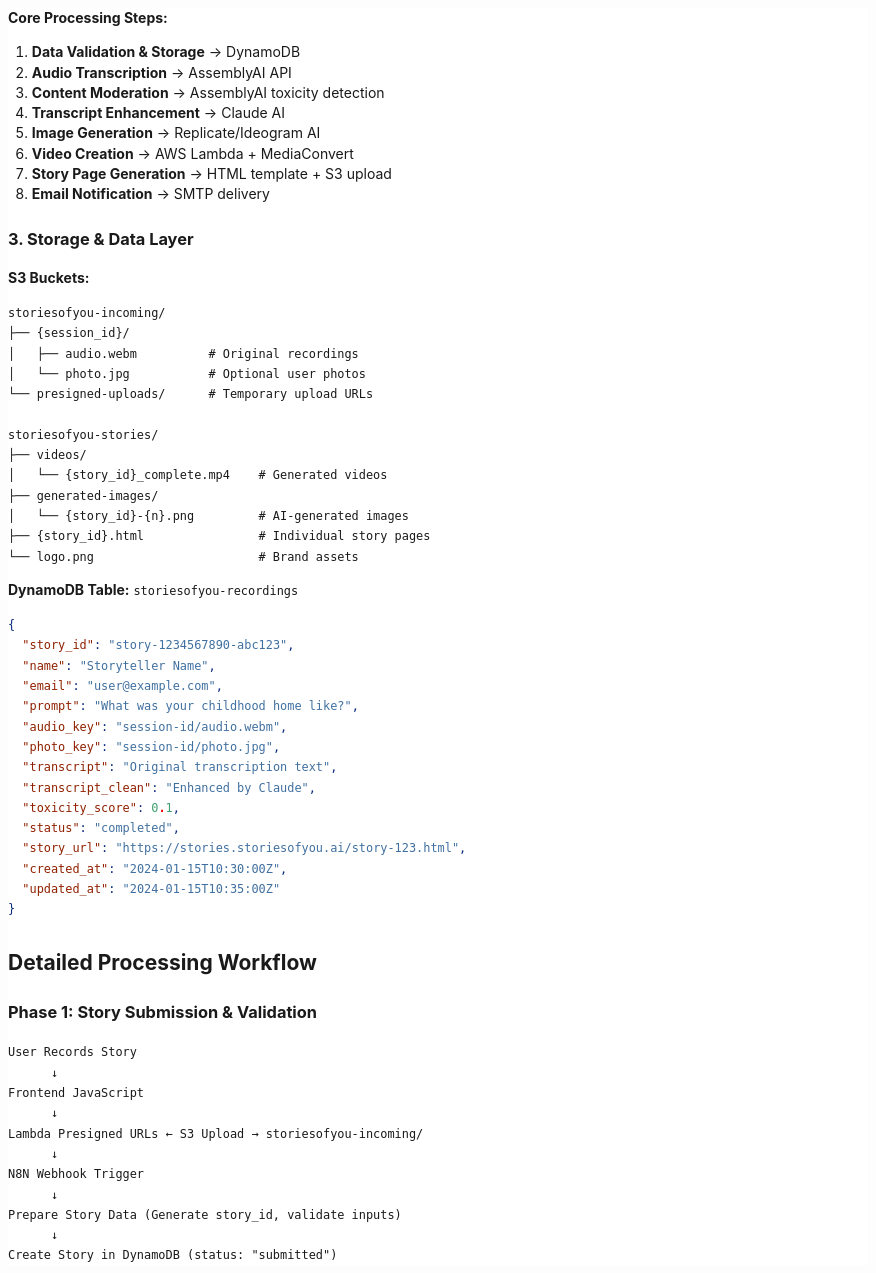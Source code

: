 **Core Processing Steps:**
1. **Data Validation & Storage** → DynamoDB
2. **Audio Transcription** → AssemblyAI API
3. **Content Moderation** → AssemblyAI toxicity detection
4. **Transcript Enhancement** → Claude AI
5. **Image Generation** → Replicate/Ideogram AI
6. **Video Creation** → AWS Lambda + MediaConvert
7. **Story Page Generation** → HTML template + S3 upload
8. **Email Notification** → SMTP delivery

### 3. Storage & Data Layer

**S3 Buckets:**
```
storiesofyou-incoming/
├── {session_id}/
│   ├── audio.webm          # Original recordings
│   └── photo.jpg           # Optional user photos
└── presigned-uploads/      # Temporary upload URLs

storiesofyou-stories/
├── videos/
│   └── {story_id}_complete.mp4    # Generated videos
├── generated-images/
│   └── {story_id}-{n}.png         # AI-generated images
├── {story_id}.html                # Individual story pages
└── logo.png                       # Brand assets
```

**DynamoDB Table:** `storiesofyou-recordings`
```json
{
  "story_id": "story-1234567890-abc123",
  "name": "Storyteller Name",
  "email": "user@example.com", 
  "prompt": "What was your childhood home like?",
  "audio_key": "session-id/audio.webm",
  "photo_key": "session-id/photo.jpg",
  "transcript": "Original transcription text",
  "transcript_clean": "Enhanced by Claude",
  "toxicity_score": 0.1,
  "status": "completed",
  "story_url": "https://stories.storiesofyou.ai/story-123.html",
  "created_at": "2024-01-15T10:30:00Z",
  "updated_at": "2024-01-15T10:35:00Z"
}
```

## Detailed Processing Workflow

### Phase 1: Story Submission & Validation
```
User Records Story
      ↓
Frontend JavaScript
      ↓
Lambda Presigned URLs ← S3 Upload → storiesofyou-incoming/
      ↓
N8N Webhook Trigger
      ↓
Prepare Story Data (Generate story_id, validate inputs)
      ↓
Create Story in DynamoDB (status: "submitted")
```
